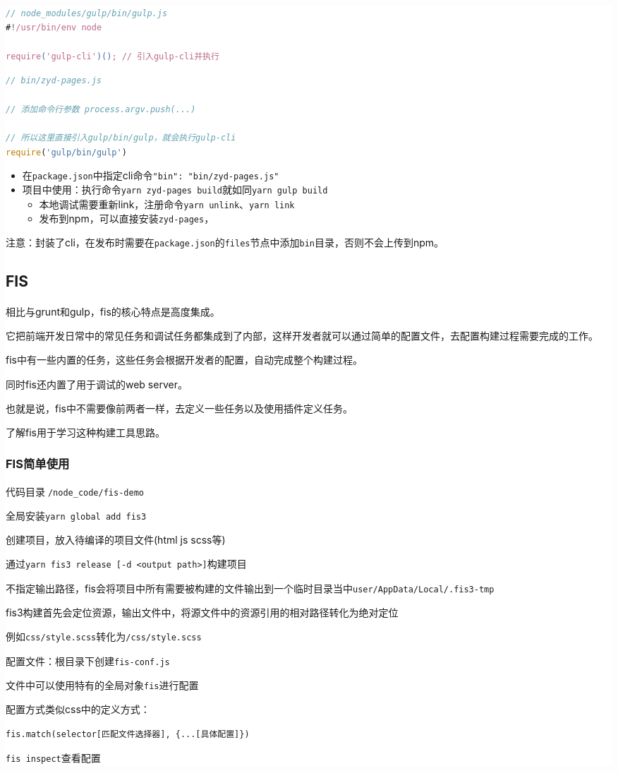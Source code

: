 ```js
// node_modules/gulp/bin/gulp.js
#!/usr/bin/env node

require('gulp-cli')(); // 引入gulp-cli并执行
```

```js
// bin/zyd-pages.js

// 添加命令行参数 process.argv.push(...)

// 所以这里直接引入gulp/bin/gulp，就会执行gulp-cli
require('gulp/bin/gulp')
```


- 在`package.json`中指定cli命令`"bin": "bin/zyd-pages.js"`
- 项目中使用：执行命令`yarn zyd-pages build`就如同`yarn gulp build`
  - 本地调试需要重新link，注册命令`yarn unlink`、`yarn link`
  - 发布到npm，可以直接安装`zyd-pages`，

注意：封装了cli，在发布时需要在`package.json`的`files`节点中添加`bin`目录，否则不会上传到npm。

## FIS

相比与grunt和gulp，fis的核心特点是高度集成。

它把前端开发日常中的常见任务和调试任务都集成到了内部，这样开发者就可以通过简单的配置文件，去配置构建过程需要完成的工作。

fis中有一些内置的任务，这些任务会根据开发者的配置，自动完成整个构建过程。

同时fis还内置了用于调试的web server。

也就是说，fis中不需要像前两者一样，去定义一些任务以及使用插件定义任务。

了解fis用于学习这种构建工具思路。

### FIS简单使用

代码目录 `/node_code/fis-demo`

全局安装`yarn global add fis3`

创建项目，放入待编译的项目文件(html js scss等)

通过`yarn fis3 release [-d <output path>]`构建项目

不指定输出路径，fis会将项目中所有需要被构建的文件输出到一个临时目录当中`user/AppData/Local/.fis3-tmp`

fis3构建首先会定位资源，输出文件中，将源文件中的资源引用的相对路径转化为绝对定位

例如`css/style.scss`转化为`/css/style.scss`

配置文件：根目录下创建`fis-conf.js`

文件中可以使用特有的全局对象`fis`进行配置

配置方式类似css中的定义方式：

`fis.match(selector[匹配文件选择器], {...[具体配置]})`

`fis inspect`查看配置

##
